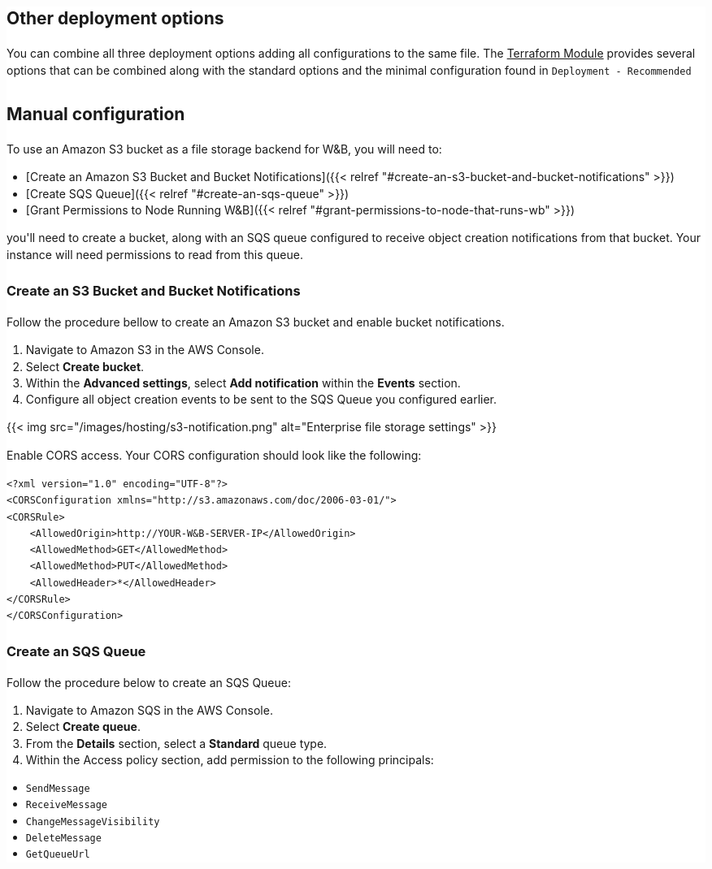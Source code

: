## Other deployment options

You can combine all three deployment options adding all configurations to the same file.
The [Terraform Module](https://github.com/wandb/terraform-aws-wandb) provides several options that can be combined along with the standard options and the minimal configuration found in `Deployment - Recommended`

## Manual configuration

To use an Amazon S3 bucket as a file storage backend for W&B, you will need to:

* [Create an Amazon S3 Bucket and Bucket Notifications]({{< relref "#create-an-s3-bucket-and-bucket-notifications" >}})
* [Create SQS Queue]({{< relref "#create-an-sqs-queue" >}})
* [Grant Permissions to Node Running W&B]({{< relref "#grant-permissions-to-node-that-runs-wb" >}})


 you'll need to create a bucket, along with an SQS queue configured to receive object creation notifications from that bucket. Your instance will need permissions to read from this queue.

### Create an S3 Bucket and Bucket Notifications

Follow the procedure bellow to create an Amazon S3 bucket and enable bucket notifications.

1. Navigate to Amazon S3 in the AWS Console.
2. Select **Create bucket**.
3. Within the **Advanced settings**, select **Add notification** within the **Events** section.
4. Configure all object creation events to be sent to the SQS Queue you configured earlier.

{{< img src="/images/hosting/s3-notification.png" alt="Enterprise file storage settings" >}}

Enable CORS access. Your CORS configuration should look like the following:

```markup
<?xml version="1.0" encoding="UTF-8"?>
<CORSConfiguration xmlns="http://s3.amazonaws.com/doc/2006-03-01/">
<CORSRule>
    <AllowedOrigin>http://YOUR-W&B-SERVER-IP</AllowedOrigin>
    <AllowedMethod>GET</AllowedMethod>
    <AllowedMethod>PUT</AllowedMethod>
    <AllowedHeader>*</AllowedHeader>
</CORSRule>
</CORSConfiguration>
```

### Create an SQS Queue

Follow the procedure below to create an SQS Queue:

1. Navigate to Amazon SQS in the AWS Console.
2. Select **Create queue**.
3. From the **Details** section, select a **Standard** queue type.
4. Within the Access policy section, add permission to the following principals:
* `SendMessage`
* `ReceiveMessage`
* `ChangeMessageVisibility`
* `DeleteMessage`
* `GetQueueUrl`
